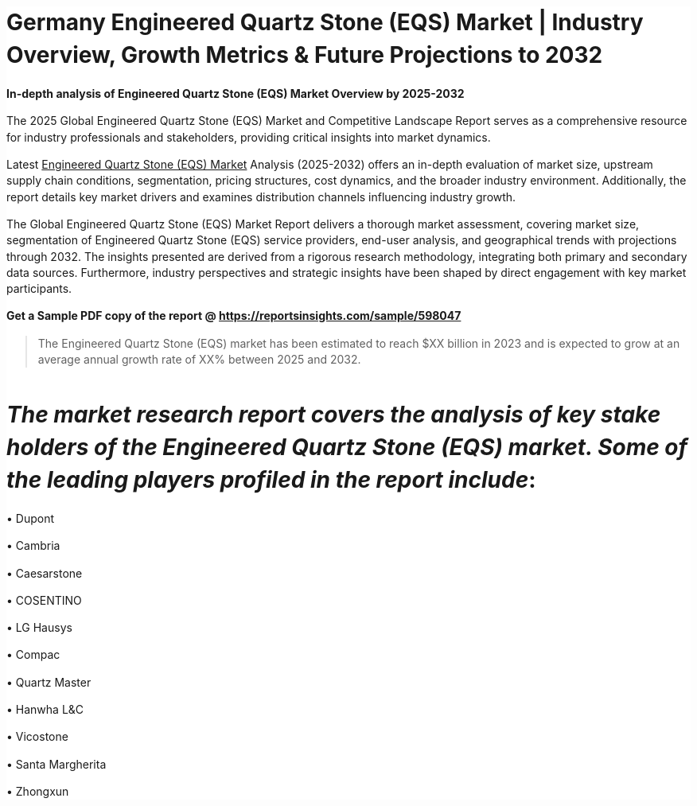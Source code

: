 # Germany Engineered Quartz Stone (EQS) Market | Industry Overview, Growth Metrics & Future Projections to 2032

<strong>In-depth analysis of Engineered Quartz Stone (EQS) Market Overview by 2025-2032</strong></p>

The 2025 Global Engineered Quartz Stone (EQS) Market and Competitive Landscape Report serves as a comprehensive resource for industry professionals and stakeholders, providing critical insights into market dynamics.

Latest <a href=https://www.reportsinsights.com/sample/598047>Engineered Quartz Stone (EQS) Market</a> Analysis (2025-2032) offers an in-depth evaluation of market size, upstream supply chain conditions, segmentation, pricing structures, cost dynamics, and the broader industry environment. Additionally, the report details key market drivers and examines distribution channels influencing industry growth.

The Global Engineered Quartz Stone (EQS) Market Report delivers a thorough market assessment, covering market size, segmentation of Engineered Quartz Stone (EQS) service providers, end-user analysis, and geographical trends with projections through 2032. The insights presented are derived from a rigorous research methodology, integrating both primary and secondary data sources. Furthermore, industry perspectives and strategic insights have been shaped by direct engagement with key market participants.

<strong>Get a Sample PDF copy of the report @ <a href=https://reportsinsights.com/sample/598047>https://reportsinsights.com/sample/598047</a></strong>

<blockquote class=""article-editor-content__blockquote"">The Engineered Quartz Stone (EQS) market has been estimated to reach $XX billion in 2023 and is expected to grow at an average annual growth rate of XX% between 2025 and 2032.</blockquote>

# <strong><em>The market research report covers the analysis of key stake holders of the Engineered Quartz Stone (EQS) market. Some of the leading players profiled in the report include</em></strong>: 

• Dupont

• Cambria

• Caesarstone

• COSENTINO

• LG Hausys

• Compac

• Quartz Master

• Hanwha L&C

• Vicostone

• Santa Margherita

• Zhongxun
